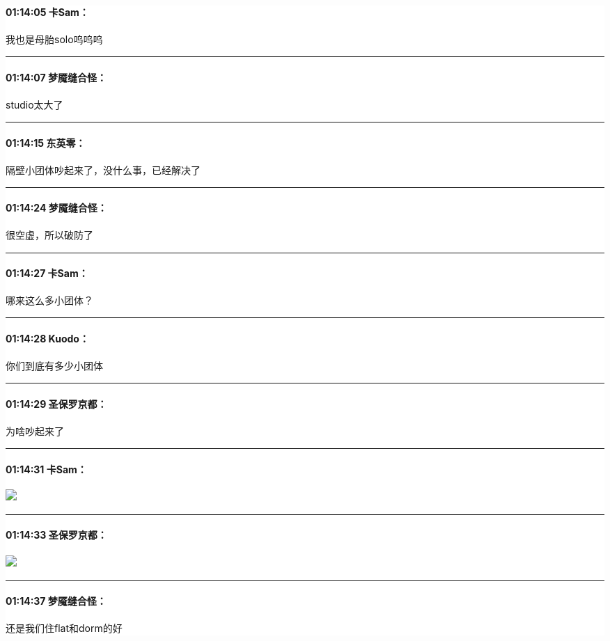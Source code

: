 #### 01:14:05  卡Sam：

我也是母胎solo呜呜呜

*****

#### 01:14:07  梦魇缝合怪：

studio太大了

*****

#### 01:14:15  东英零：

隔壁小团体吵起来了，没什么事，已经解决了

*****

#### 01:14:24  梦魇缝合怪：

很空虚，所以破防了

*****

#### 01:14:27  卡Sam：

哪来这么多小团体？

*****

#### 01:14:28  Kuodo：

你们到底有多少小团体

*****

#### 01:14:29  圣保罗京都：

为啥吵起来了

*****

#### 01:14:31  卡Sam：

![](http://gchat.qpic.cn/gchatpic_new/943861639/614391357-2817589154-97EBDC1EF6A1F1E3D64BD1595B950B54/0?term=2")

*****

#### 01:14:33  圣保罗京都：

![](http://gchat.qpic.cn/gchatpic_new/1547952851/614391357-3202406640-1E801B81C3CD9A69AD072F5F8CE0C3B6/0?term=2")

*****

#### 01:14:37  梦魇缝合怪：

还是我们住flat和dorm的好

